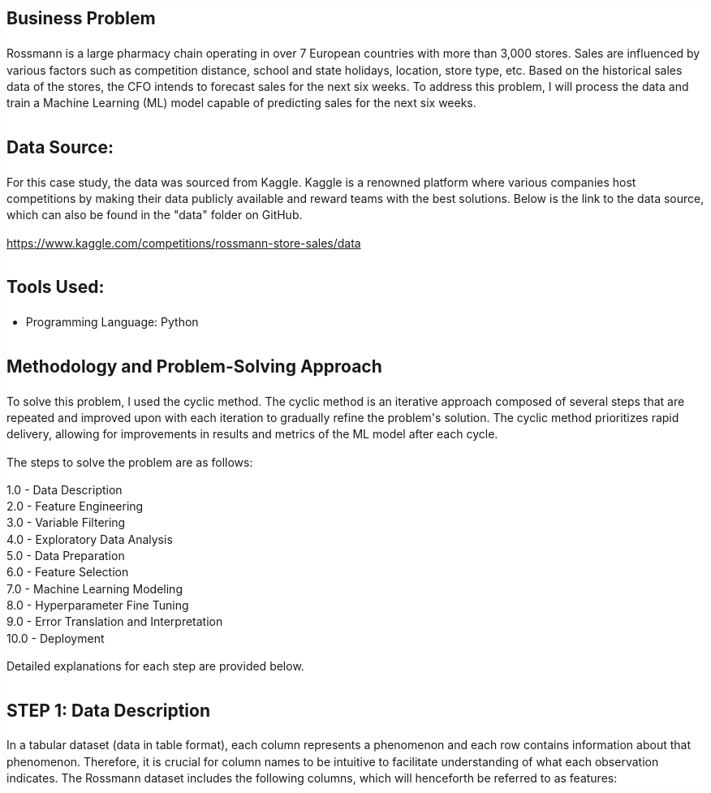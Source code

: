 
## Business Problem

Rossmann is a large pharmacy chain operating in over 7 European countries with more than 3,000 stores. 
Sales are influenced by various factors such as competition distance, school and state holidays, location, store type, etc. 
Based on the historical sales data of the stores, the CFO intends to forecast sales for the next six weeks. 
To address this problem, I will process the data and train a Machine Learning (ML) model capable of predicting sales for the next six weeks.

## Data Source:

For this case study, the data was sourced from Kaggle. Kaggle is a renowned platform where various companies 
host competitions by making their data publicly available and reward teams with the best solutions. 
Below is the link to the data source, which can also be found in the "data" folder on GitHub.

https://www.kaggle.com/competitions/rossmann-store-sales/data

## Tools Used:

- Programming Language: Python

## Methodology and Problem-Solving Approach

To solve this problem, I used the cyclic method. The cyclic method is an iterative approach composed of 
several steps that are repeated and improved upon with each iteration to gradually refine the problem's solution. 
The cyclic method prioritizes rapid delivery, allowing for improvements in results and metrics of the ML model after each cycle.

The steps to solve the problem are as follows:

1.0 - Data Description  
2.0 - Feature Engineering  
3.0 - Variable Filtering  
4.0 - Exploratory Data Analysis  
5.0 - Data Preparation  
6.0 - Feature Selection  
7.0 - Machine Learning Modeling  
8.0 - Hyperparameter Fine Tuning  
9.0 - Error Translation and Interpretation  
10.0 - Deployment  

Detailed explanations for each step are provided below.

## STEP 1: Data Description

In a tabular dataset (data in table format), each column represents a phenomenon and each row contains information about that phenomenon. 
Therefore, it is crucial for column names to be intuitive to facilitate understanding of what each observation indicates. 
The Rossmann dataset includes the following columns, which will henceforth be referred to as features:
